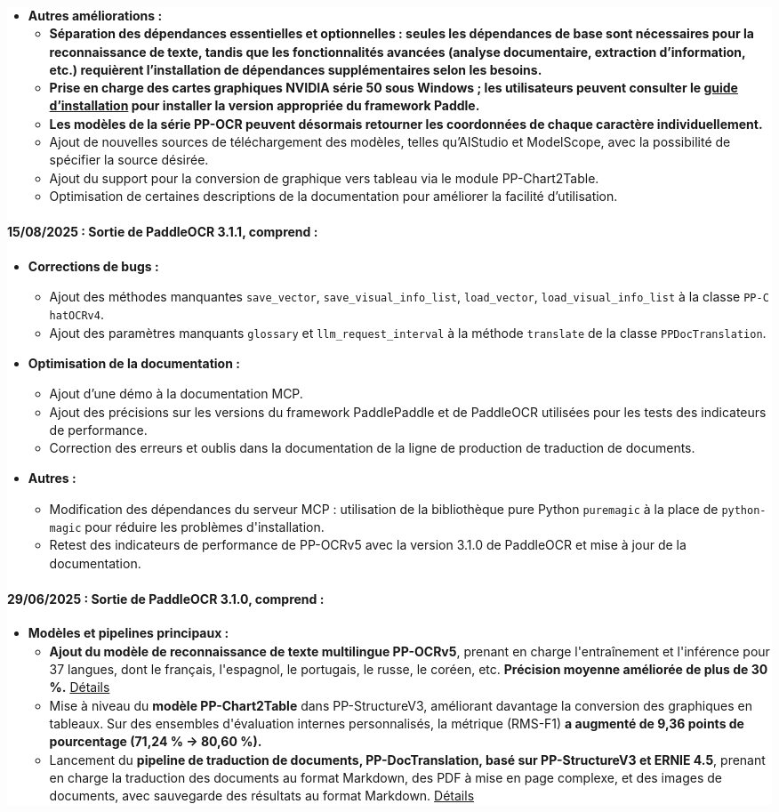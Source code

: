 - **Autres améliorations :**
    - **Séparation des dépendances essentielles et optionnelles : seules les dépendances de base sont nécessaires pour la reconnaissance de texte, tandis que les fonctionnalités avancées (analyse documentaire, extraction d’information, etc.) requièrent l’installation de dépendances supplémentaires selon les besoins.**
    - **Prise en charge des cartes graphiques NVIDIA série 50 sous Windows ; les utilisateurs peuvent consulter le [guide d’installation](../docs/version3.x/installation.en.md) pour installer la version appropriée du framework Paddle.**
    - **Les modèles de la série PP-OCR peuvent désormais retourner les coordonnées de chaque caractère individuellement.**
    - Ajout de nouvelles sources de téléchargement des modèles, telles qu’AIStudio et ModelScope, avec la possibilité de spécifier la source désirée.
    - Ajout du support pour la conversion de graphique vers tableau via le module PP-Chart2Table.
    - Optimisation de certaines descriptions de la documentation pour améliorer la facilité d’utilisation.

#### **15/08/2025 : Sortie de PaddleOCR 3.1.1**, comprend :

- **Corrections de bugs :**
  - Ajout des méthodes manquantes `save_vector`, `save_visual_info_list`, `load_vector`, `load_visual_info_list` à la classe `PP-ChatOCRv4`.
  - Ajout des paramètres manquants `glossary` et `llm_request_interval` à la méthode `translate` de la classe `PPDocTranslation`.

- **Optimisation de la documentation :**
  - Ajout d’une démo à la documentation MCP.
  - Ajout des précisions sur les versions du framework PaddlePaddle et de PaddleOCR utilisées pour les tests des indicateurs de performance.
  - Correction des erreurs et oublis dans la documentation de la ligne de production de traduction de documents.

- **Autres :**
  - Modification des dépendances du serveur MCP : utilisation de la bibliothèque pure Python `puremagic` à la place de `python-magic` pour réduire les problèmes d'installation.
  - Retest des indicateurs de performance de PP-OCRv5 avec la version 3.1.0 de PaddleOCR et mise à jour de la documentation.

#### **29/06/2025 : Sortie de PaddleOCR 3.1.0**, comprend :

- **Modèles et pipelines principaux :**
  - **Ajout du modèle de reconnaissance de texte multilingue PP-OCRv5**, prenant en charge l'entraînement et l'inférence pour 37 langues, dont le français, l'espagnol, le portugais, le russe, le coréen, etc. **Précision moyenne améliorée de plus de 30 %.** [Détails](https://paddlepaddle.github.io/PaddleOCR/latest/en/version3.x/algorithm/PP-OCRv5/PP-OCRv5_multi_languages.html)
  - Mise à niveau du **modèle PP-Chart2Table** dans PP-StructureV3, améliorant davantage la conversion des graphiques en tableaux. Sur des ensembles d'évaluation internes personnalisés, la métrique (RMS-F1) **a augmenté de 9,36 points de pourcentage (71,24 % -> 80,60 %).**
  - Lancement du **pipeline de traduction de documents, PP-DocTranslation, basé sur PP-StructureV3 et ERNIE 4.5**, prenant en charge la traduction des documents au format Markdown, des PDF à mise en page complexe, et des images de documents, avec sauvegarde des résultats au format Markdown. [Détails](https://paddlepaddle.github.io/PaddleOCR/latest/en/version3.x/pipeline_usage/PP-DocTranslation.html)
